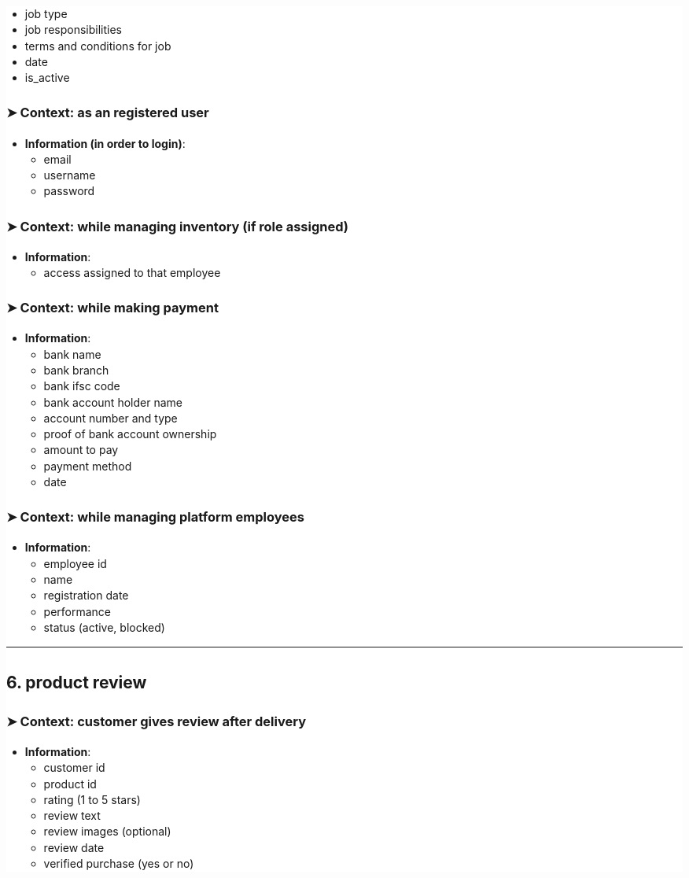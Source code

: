   - job type
  - job responsibilities
  - terms and conditions for job
  - date
  - is_active

### ➤ Context: as an registered user
- **Information (in order to login)**:
  - email
  - username
  - password

### ➤ Context: while managing inventory (if role assigned)
- **Information**:
  - access assigned to that employee

### ➤ Context: while making payment
- **Information**:
  - bank name
  - bank branch
  - bank ifsc code
  - bank account holder name
  - account number and type
  - proof of bank account ownership  
  - amount to pay
  - payment method
  - date

### ➤ Context: while managing platform employees
- **Information**:
  - employee id  
  - name  
  - registration date  
  - performance
  - status (active, blocked)
  
---

## 6. product review

### ➤ Context: customer gives review after delivery
- **Information**:
  - customer id  
  - product id  
  - rating (1 to 5 stars)  
  - review text  
  - review images (optional)  
  - review date  
  - verified purchase (yes or no)  
